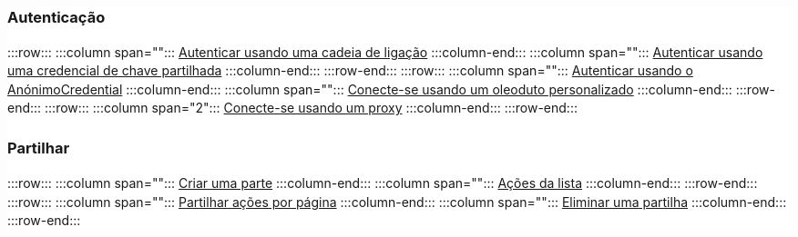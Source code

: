 ### <a name="authentication"></a>Autenticação

:::row:::
   :::column span="":::
      [Autenticar usando uma cadeia de ligação](https://github.com/Azure/azure-sdk-for-js/blob/master/sdk/storage/storage-file-share/samples/javascript/withConnString.js)
   :::column-end:::
   :::column span="":::
      [Autenticar usando uma credencial de chave partilhada](https://github.com/Azure/azure-sdk-for-js/blob/master/sdk/storage/storage-file-share/samples/javascript/sharedKeyCred.js)
   :::column-end:::
:::row-end:::
:::row:::
   :::column span="":::
      [Autenticar usando o AnónimoCredential](https://github.com/Azure/azure-sdk-for-js/blob/master/sdk/storage/storage-file-share/samples/javascript/anonymousCred.js)
   :::column-end:::
   :::column span="":::
      [Conecte-se usando um oleoduto personalizado](https://github.com/Azure/azure-sdk-for-js/blob/master/sdk/storage/storage-file-share/samples/javascript/customPipeline.js)
   :::column-end:::
:::row-end:::
:::row:::
   :::column span="2":::
      [Conecte-se usando um proxy](https://github.com/Azure/azure-sdk-for-js/blob/master/sdk/storage/storage-file-share/samples/javascript/proxyAuth.js)
   :::column-end:::
:::row-end:::

### <a name="share"></a>Partilhar

:::row:::
   :::column span="":::
      [Criar uma parte](https://github.com/Azure/azure-sdk-for-js/blob/master/sdk/storage/storage-file-share/samples/javascript/advanced.js#L48)
   :::column-end:::
   :::column span="":::
      [Ações da lista](https://github.com/Azure/azure-sdk-for-js/blob/master/sdk/storage/storage-file-share/samples/javascript/iterators-shares.js#L27)
   :::column-end:::
:::row-end:::
:::row:::
   :::column span="":::
      [Partilhar ações por página](https://github.com/Azure/azure-sdk-for-js/blob/master/sdk/storage/storage-file-share/samples/javascript/iterators-shares.js#L51)
   :::column-end:::
   :::column span="":::
      [Eliminar uma partilha](https://github.com/Azure/azure-sdk-for-js/blob/master/sdk/storage/storage-file-share/samples/javascript/advanced.js#L104)
   :::column-end:::
:::row-end:::
